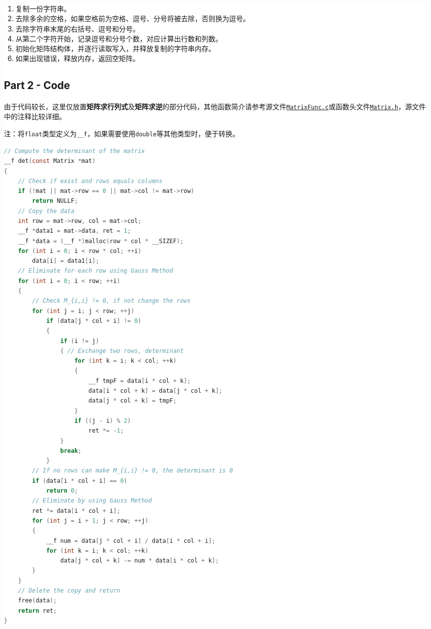1. 复制一份字符串。
2. 去除多余的空格，如果空格前为空格、逗号、分号将被去除，否则换为逗号。
3. 去除字符串末尾的右括号、逗号和分号。
4. 从第二个字符开始，记录逗号和分号个数，对应计算出行数和列数。
5. 初始化矩阵结构体，并逐行读取写入，并释放复制的字符串内存。
6. 如果出现错误，释放内存，返回空矩阵。



## Part 2 - Code

由于代码较长，这里仅放置**矩阵求行列式**及**矩阵求逆**的部分代码，其他函数简介请参考源文件[`MatrixFunc.c`](./src/MatrixFunc.c)或函数头文件[`Matrix.h`](./inc/Matrix.h)，源文件中的注释比较详细。

注：将`float`类型定义为`__f`，如果需要使用`double`等其他类型时，便于转换。

```c
// Compute the determinant of the matrix
__f det(const Matrix *mat)
{
    // Check if exist and rows equals columns
    if (!mat || mat->row == 0 || mat->col != mat->row)
        return NULLF;
    // Copy the data
    int row = mat->row, col = mat->col;
    __f *data1 = mat->data, ret = 1;
    __f *data = (__f *)malloc(row * col * __SIZEF);
    for (int i = 0; i < row * col; ++i)
        data[i] = data1[i];
    // Eliminate for each row using Gauss Method
    for (int i = 0; i < row; ++i)
    {
        // Check M_{i,i} != 0, if not change the rows
        for (int j = i; j < row; ++j)
            if (data[j * col + i] != 0)
            {
                if (i != j)
                { // Exchange two rows, determinant
                    for (int k = i; k < col; ++k)
                    {
                        __f tmpF = data[i * col + k];
                        data[i * col + k] = data[j * col + k];
                        data[j * col + k] = tmpF;
                    }
                    if ((j - i) % 2)
                        ret *= -1;
                }
                break;
            }
        // If no rows can make M_{i,i} != 0, the determinant is 0
        if (data[i * col + i] == 0)
            return 0;
        // Eliminate by using Gauss Method
        ret *= data[i * col + i];
        for (int j = i + 1; j < row; ++j)
        {
            __f num = data[j * col + i] / data[i * col + i];
            for (int k = i; k < col; ++k)
                data[j * col + k] -= num * data[i * col + k];
        }
    }
    // Delete the copy and return
    free(data);
    return ret;
}
```